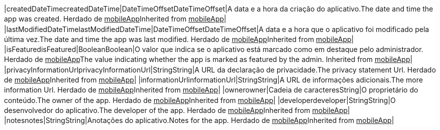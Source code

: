 |<span data-ttu-id="fe2f6-153">createdDateTime</span><span class="sxs-lookup"><span data-stu-id="fe2f6-153">createdDateTime</span></span>|<span data-ttu-id="fe2f6-154">DateTimeOffset</span><span class="sxs-lookup"><span data-stu-id="fe2f6-154">DateTimeOffset</span></span>|<span data-ttu-id="fe2f6-155">A data e a hora da criação do aplicativo.</span><span class="sxs-lookup"><span data-stu-id="fe2f6-155">The date and time the app was created.</span></span> <span data-ttu-id="fe2f6-156">Herdado de [mobileApp](../resources/intune-shared-mobileapp.md)</span><span class="sxs-lookup"><span data-stu-id="fe2f6-156">Inherited from [mobileApp](../resources/intune-shared-mobileapp.md)</span></span>|
|<span data-ttu-id="fe2f6-157">lastModifiedDateTime</span><span class="sxs-lookup"><span data-stu-id="fe2f6-157">lastModifiedDateTime</span></span>|<span data-ttu-id="fe2f6-158">DateTimeOffset</span><span class="sxs-lookup"><span data-stu-id="fe2f6-158">DateTimeOffset</span></span>|<span data-ttu-id="fe2f6-159">A data e a hora que o aplicativo foi modificado pela última vez.</span><span class="sxs-lookup"><span data-stu-id="fe2f6-159">The date and time the app was last modified.</span></span> <span data-ttu-id="fe2f6-160">Herdado de [mobileApp](../resources/intune-shared-mobileapp.md)</span><span class="sxs-lookup"><span data-stu-id="fe2f6-160">Inherited from [mobileApp](../resources/intune-shared-mobileapp.md)</span></span>|
|<span data-ttu-id="fe2f6-161">isFeatured</span><span class="sxs-lookup"><span data-stu-id="fe2f6-161">isFeatured</span></span>|<span data-ttu-id="fe2f6-162">Boolean</span><span class="sxs-lookup"><span data-stu-id="fe2f6-162">Boolean</span></span>|<span data-ttu-id="fe2f6-163">O valor que indica se o aplicativo está marcado como em destaque pelo administrador. Herdado de [mobileApp](../resources/intune-shared-mobileapp.md)</span><span class="sxs-lookup"><span data-stu-id="fe2f6-163">The value indicating whether the app is marked as featured by the admin. Inherited from [mobileApp](../resources/intune-shared-mobileapp.md)</span></span>|
|<span data-ttu-id="fe2f6-164">privacyInformationUrl</span><span class="sxs-lookup"><span data-stu-id="fe2f6-164">privacyInformationUrl</span></span>|<span data-ttu-id="fe2f6-165">String</span><span class="sxs-lookup"><span data-stu-id="fe2f6-165">String</span></span>|<span data-ttu-id="fe2f6-166">A URL da declaração de privacidade.</span><span class="sxs-lookup"><span data-stu-id="fe2f6-166">The privacy statement Url.</span></span> <span data-ttu-id="fe2f6-167">Herdado de [mobileApp](../resources/intune-shared-mobileapp.md)</span><span class="sxs-lookup"><span data-stu-id="fe2f6-167">Inherited from [mobileApp](../resources/intune-shared-mobileapp.md)</span></span>|
|<span data-ttu-id="fe2f6-168">informationUrl</span><span class="sxs-lookup"><span data-stu-id="fe2f6-168">informationUrl</span></span>|<span data-ttu-id="fe2f6-169">String</span><span class="sxs-lookup"><span data-stu-id="fe2f6-169">String</span></span>|<span data-ttu-id="fe2f6-170">A URL de informações adicionais.</span><span class="sxs-lookup"><span data-stu-id="fe2f6-170">The more information Url.</span></span> <span data-ttu-id="fe2f6-171">Herdado de [mobileApp](../resources/intune-shared-mobileapp.md)</span><span class="sxs-lookup"><span data-stu-id="fe2f6-171">Inherited from [mobileApp](../resources/intune-shared-mobileapp.md)</span></span>|
|<span data-ttu-id="fe2f6-172">owner</span><span class="sxs-lookup"><span data-stu-id="fe2f6-172">owner</span></span>|<span data-ttu-id="fe2f6-173">Cadeia de caracteres</span><span class="sxs-lookup"><span data-stu-id="fe2f6-173">String</span></span>|<span data-ttu-id="fe2f6-174">O proprietário do conteúdo.</span><span class="sxs-lookup"><span data-stu-id="fe2f6-174">The owner of the app.</span></span> <span data-ttu-id="fe2f6-175">Herdado de [mobileApp](../resources/intune-shared-mobileapp.md)</span><span class="sxs-lookup"><span data-stu-id="fe2f6-175">Inherited from [mobileApp](../resources/intune-shared-mobileapp.md)</span></span>|
|<span data-ttu-id="fe2f6-176">developer</span><span class="sxs-lookup"><span data-stu-id="fe2f6-176">developer</span></span>|<span data-ttu-id="fe2f6-177">String</span><span class="sxs-lookup"><span data-stu-id="fe2f6-177">String</span></span>|<span data-ttu-id="fe2f6-178">O desenvolvedor do aplicativo.</span><span class="sxs-lookup"><span data-stu-id="fe2f6-178">The developer of the app.</span></span> <span data-ttu-id="fe2f6-179">Herdado de [mobileApp](../resources/intune-shared-mobileapp.md)</span><span class="sxs-lookup"><span data-stu-id="fe2f6-179">Inherited from [mobileApp](../resources/intune-shared-mobileapp.md)</span></span>|
|<span data-ttu-id="fe2f6-180">notes</span><span class="sxs-lookup"><span data-stu-id="fe2f6-180">notes</span></span>|<span data-ttu-id="fe2f6-181">String</span><span class="sxs-lookup"><span data-stu-id="fe2f6-181">String</span></span>|<span data-ttu-id="fe2f6-182">Anotações do aplicativo.</span><span class="sxs-lookup"><span data-stu-id="fe2f6-182">Notes for the app.</span></span> <span data-ttu-id="fe2f6-183">Herdado de [mobileApp](../resources/intune-shared-mobileapp.md)</span><span class="sxs-lookup"><span data-stu-id="fe2f6-183">Inherited from [mobileApp](../resources/intune-shared-mobileapp.md)</span></span>|
